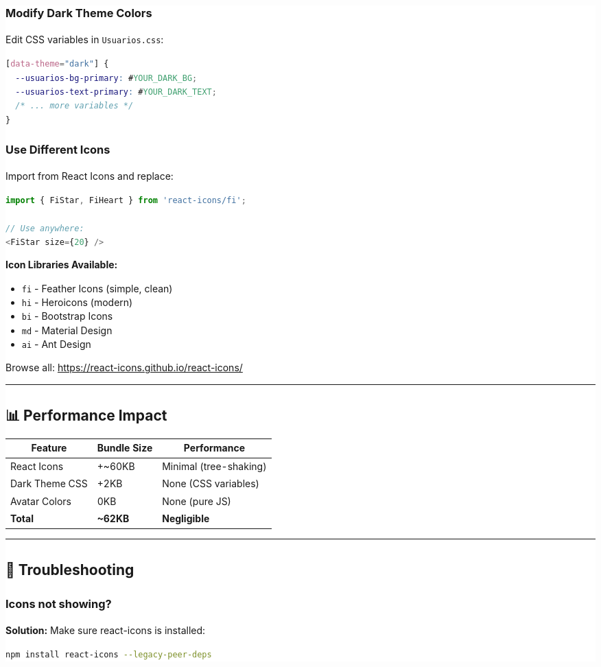 ### Modify Dark Theme Colors

Edit CSS variables in `Usuarios.css`:

```css
[data-theme="dark"] {
  --usuarios-bg-primary: #YOUR_DARK_BG;
  --usuarios-text-primary: #YOUR_DARK_TEXT;
  /* ... more variables */
}
```

### Use Different Icons

Import from React Icons and replace:

```javascript
import { FiStar, FiHeart } from 'react-icons/fi';

// Use anywhere:
<FiStar size={20} />
```

**Icon Libraries Available:**
- `fi` - Feather Icons (simple, clean)
- `hi` - Heroicons (modern)
- `bi` - Bootstrap Icons
- `md` - Material Design
- `ai` - Ant Design

Browse all: https://react-icons.github.io/react-icons/

---

## 📊 Performance Impact

| Feature | Bundle Size | Performance |
|---------|-------------|-------------|
| React Icons | +~60KB | Minimal (tree-shaking) |
| Dark Theme CSS | +2KB | None (CSS variables) |
| Avatar Colors | 0KB | None (pure JS) |
| **Total** | **~62KB** | **Negligible** |

---

## 🔧 Troubleshooting

### Icons not showing?
**Solution:** Make sure react-icons is installed:
```bash
npm install react-icons --legacy-peer-deps
```
